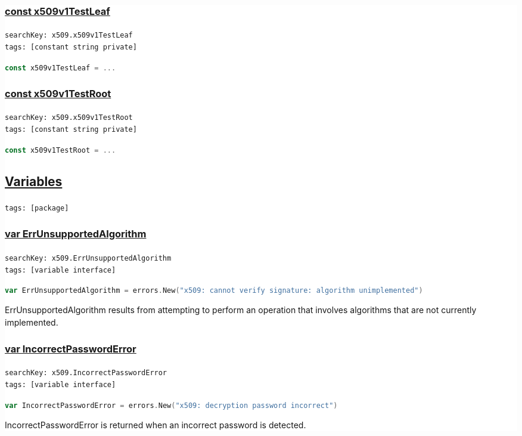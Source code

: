 ### <a id="x509v1TestLeaf" href="#x509v1TestLeaf">const x509v1TestLeaf</a>

```
searchKey: x509.x509v1TestLeaf
tags: [constant string private]
```

```Go
const x509v1TestLeaf = ...
```

### <a id="x509v1TestRoot" href="#x509v1TestRoot">const x509v1TestRoot</a>

```
searchKey: x509.x509v1TestRoot
tags: [constant string private]
```

```Go
const x509v1TestRoot = ...
```

## <a id="var" href="#var">Variables</a>

```
tags: [package]
```

### <a id="ErrUnsupportedAlgorithm" href="#ErrUnsupportedAlgorithm">var ErrUnsupportedAlgorithm</a>

```
searchKey: x509.ErrUnsupportedAlgorithm
tags: [variable interface]
```

```Go
var ErrUnsupportedAlgorithm = errors.New("x509: cannot verify signature: algorithm unimplemented")
```

ErrUnsupportedAlgorithm results from attempting to perform an operation that involves algorithms that are not currently implemented. 

### <a id="IncorrectPasswordError" href="#IncorrectPasswordError">var IncorrectPasswordError</a>

```
searchKey: x509.IncorrectPasswordError
tags: [variable interface]
```

```Go
var IncorrectPasswordError = errors.New("x509: decryption password incorrect")
```

IncorrectPasswordError is returned when an incorrect password is detected. 
